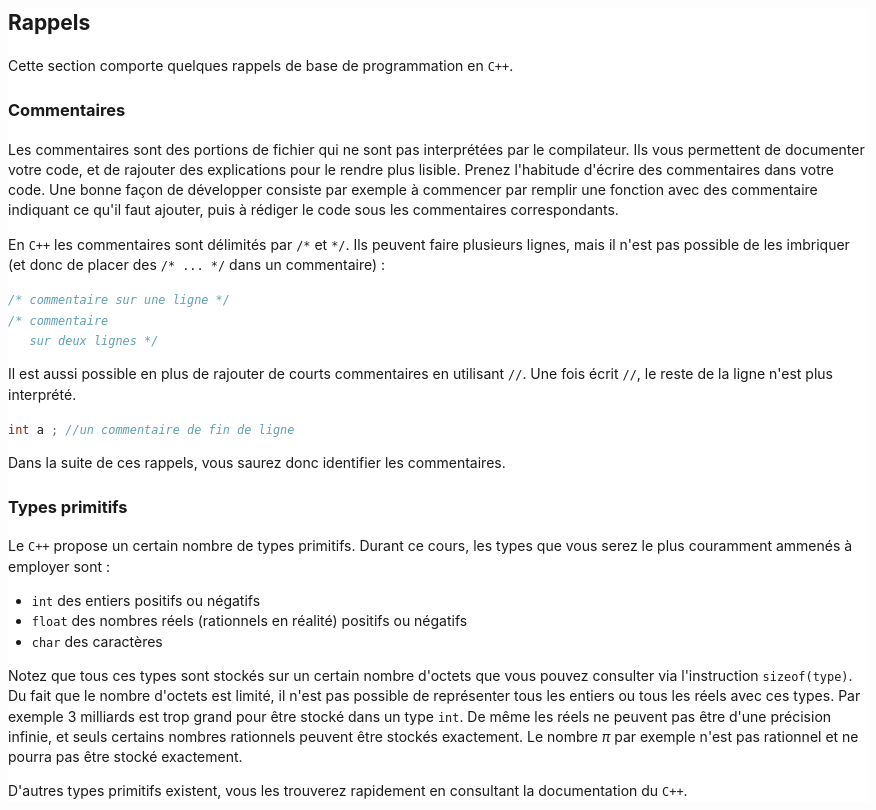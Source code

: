 <a name="rappels"></a>
## Rappels

Cette section comporte quelques rappels de base de programmation en `C++`.

<a name="commentaires"></a>
### Commentaires

Les commentaires sont des portions de fichier qui ne sont pas interprétées par
le compilateur. Ils vous permettent de documenter votre code, et de rajouter des
explications pour le rendre plus lisible. Prenez l'habitude d'écrire des
commentaires dans votre code. Une bonne façon de développer consiste par exemple
à commencer par remplir une fonction avec des commentaire indiquant ce qu'il
faut ajouter, puis à rédiger le code sous les commentaires correspondants.

En `C++` les commentaires sont délimités par `/*` et `*/`. Ils peuvent faire 
plusieurs lignes, mais il n'est pas possible de 
les imbriquer (et donc de placer des `/* ... */` dans un commentaire) :

```cpp
/* commentaire sur une ligne */
/* commentaire
   sur deux lignes */
```

Il est aussi possible en plus de rajouter de courts commentaires en utilisant `//`. 
Une fois écrit `//`, le reste de la ligne n'est plus interprété.

```cpp
int a ; //un commentaire de fin de ligne
```

Dans la suite de ces rappels, vous saurez donc identifier les commentaires.

<a name="types_primitifs"></a>
### Types primitifs

Le `C++` propose un certain nombre de types primitifs. Durant ce cours, les
types que vous serez le plus couramment ammenés à employer sont :

* `int` des entiers positifs ou négatifs
* `float` des nombres réels (rationnels en réalité) positifs ou négatifs
* `char` des caractères

Notez que tous ces types sont stockés sur un certain nombre d'octets que vous
pouvez consulter via l'instruction `sizeof(type)`. Du fait que le nombre
d'octets est limité, il n'est pas possible de représenter tous les entiers ou
tous les réels avec ces types. Par exemple 3 milliards est trop grand pour être
stocké dans un type `int`. De même les réels ne peuvent pas être d'une précision
infinie, et seuls certains nombres rationnels peuvent être stockés exactement.
Le nombre $\pi$ par exemple n'est pas rationnel et ne pourra pas être stocké
exactement.

D'autres types primitifs existent, vous les trouverez rapidement en consultant
la documentation du `C++`.
